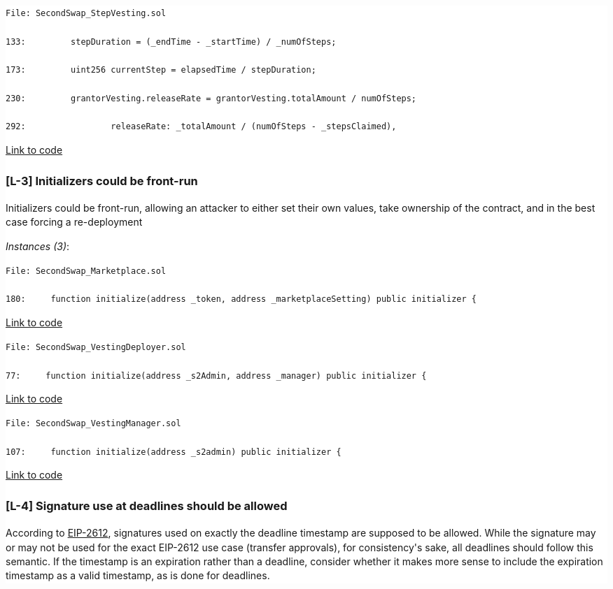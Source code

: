 ```solidity
File: SecondSwap_StepVesting.sol

133:         stepDuration = (_endTime - _startTime) / _numOfSteps;

173:         uint256 currentStep = elapsedTime / stepDuration;

230:         grantorVesting.releaseRate = grantorVesting.totalAmount / numOfSteps;

292:                 releaseRate: _totalAmount / (numOfSteps - _stepsClaimed),

```
[Link to code](https://github.com/code-423n4/2024-12-secondswap/blob/main/contracts/SecondSwap_StepVesting.sol)

### <a name="L-3"></a>[L-3] Initializers could be front-run
Initializers could be front-run, allowing an attacker to either set their own values, take ownership of the contract, and in the best case forcing a re-deployment

*Instances (3)*:
```solidity
File: SecondSwap_Marketplace.sol

180:     function initialize(address _token, address _marketplaceSetting) public initializer {

```
[Link to code](https://github.com/code-423n4/2024-12-secondswap/blob/main/contracts/SecondSwap_Marketplace.sol)

```solidity
File: SecondSwap_VestingDeployer.sol

77:     function initialize(address _s2Admin, address _manager) public initializer {

```
[Link to code](https://github.com/code-423n4/2024-12-secondswap/blob/main/contracts/SecondSwap_VestingDeployer.sol)

```solidity
File: SecondSwap_VestingManager.sol

107:     function initialize(address _s2admin) public initializer {

```
[Link to code](https://github.com/code-423n4/2024-12-secondswap/blob/main/contracts/SecondSwap_VestingManager.sol)

### <a name="L-4"></a>[L-4] Signature use at deadlines should be allowed
According to [EIP-2612](https://github.com/ethereum/EIPs/blob/71dc97318013bf2ac572ab63fab530ac9ef419ca/EIPS/eip-2612.md?plain=1#L58), signatures used on exactly the deadline timestamp are supposed to be allowed. While the signature may or may not be used for the exact EIP-2612 use case (transfer approvals), for consistency's sake, all deadlines should follow this semantic. If the timestamp is an expiration rather than a deadline, consider whether it makes more sense to include the expiration timestamp as a valid timestamp, as is done for deadlines.
